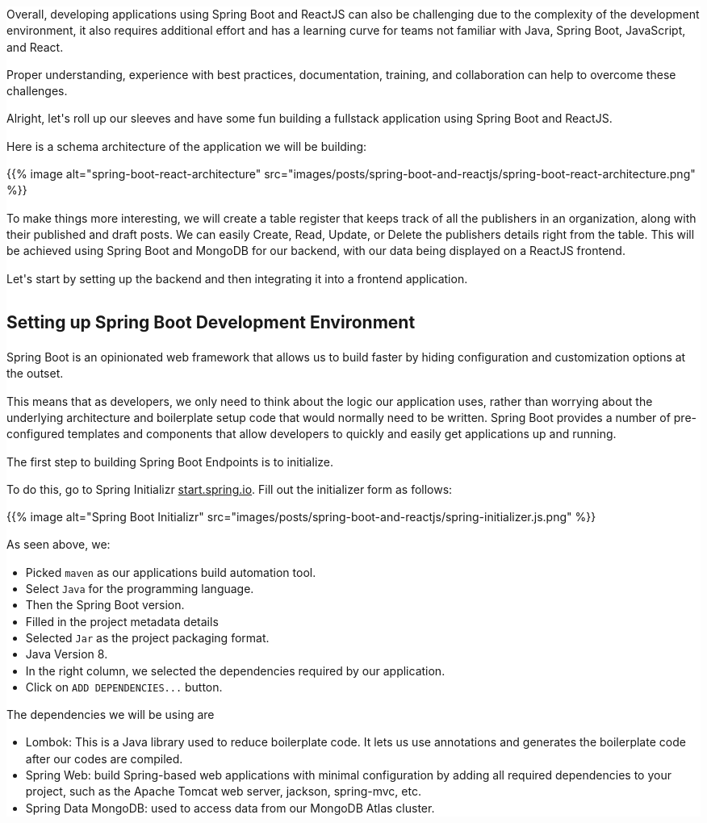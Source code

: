 
Overall, developing applications using Spring Boot and ReactJS can also be challenging due to the complexity of the development environment, it also requires additional effort and has a learning curve for teams not familiar with Java, Spring Boot, JavaScript, and React.

Proper understanding, experience with best practices, documentation, training, and collaboration can help to overcome these challenges.

Alright, let's roll up our sleeves and have some fun building a fullstack application using Spring Boot and ReactJS.

Here is a schema architecture of the application we will be building:

{{% image alt="spring-boot-react-architecture" src="images/posts/spring-boot-and-reactjs/spring-boot-react-architecture.png" %}}

To make things more interesting, we will create a table register that keeps track of all the publishers in an organization, along with their published and draft posts. We can easily Create, Read, Update, or Delete the publishers details right from the table. This will be achieved using Spring Boot and MongoDB for our backend, with our data being displayed on a ReactJS frontend.

Let's start by setting up the backend and then integrating it into a frontend application.

## Setting up Spring Boot Development Environment

Spring Boot is an opinionated web framework that allows us to build faster by hiding configuration and customization options at the outset.

This means that as developers, we only need to think about the logic our application uses, rather than worrying about the underlying architecture and boilerplate setup code that would normally need to be written. Spring Boot provides a number of pre-configured templates and components that allow developers to quickly and easily get applications up and running.

The first step to building Spring Boot Endpoints is to initialize.

To do this, go to Spring Initializr [start.spring.io](https://start.spring.io/). Fill out the initializer form as follows:

{{% image alt="Spring Boot Initializr" src="images/posts/spring-boot-and-reactjs/spring-initializer.js.png" %}}

As seen above, we:
* Picked `maven` as our applications build automation tool.
* Select `Java` for the programming language.
* Then the Spring Boot version.
* Filled in the project metadata details
* Selected `Jar` as the project packaging format.
* Java Version 8.
* In the right column, we selected the dependencies required by our application.
* Click on `ADD DEPENDENCIES...` button.
    

The dependencies we will be using are
* Lombok: This is a Java library used to reduce boilerplate code. It lets us use annotations and generates the boilerplate code after our codes are compiled.
* Spring Web: build Spring-based web applications with minimal configuration by adding all required dependencies to your project, such as the Apache Tomcat web server, jackson, spring-mvc, etc.
* Spring Data MongoDB: used to access data from our MongoDB Atlas cluster.
    